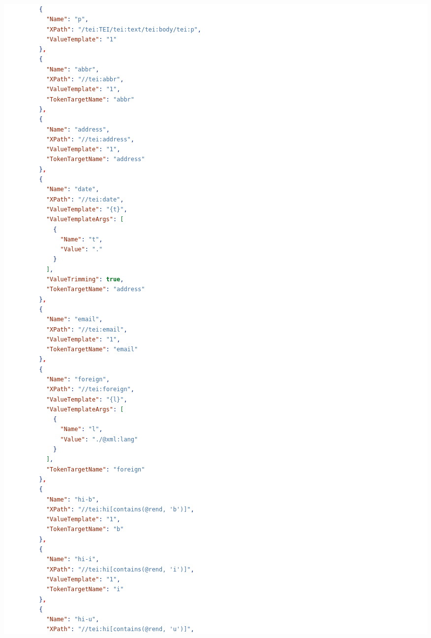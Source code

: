 ```json
          {
            "Name": "p",
            "XPath": "/tei:TEI/tei:text/tei:body/tei:p",
            "ValueTemplate": "1"
          },
          {
            "Name": "abbr",
            "XPath": "//tei:abbr",
            "ValueTemplate": "1",
            "TokenTargetName": "abbr"
          },
          {
            "Name": "address",
            "XPath": "//tei:address",
            "ValueTemplate": "1",
            "TokenTargetName": "address"
          },
          {
            "Name": "date",
            "XPath": "//tei:date",
            "ValueTemplate": "{t}",
            "ValueTemplateArgs": [
              {
                "Name": "t",
                "Value": "."
              }
            ],
            "ValueTrimming": true,
            "TokenTargetName": "address"
          },
          {
            "Name": "email",
            "XPath": "//tei:email",
            "ValueTemplate": "1",
            "TokenTargetName": "email"
          },
          {
            "Name": "foreign",
            "XPath": "//tei:foreign",
            "ValueTemplate": "{l}",
            "ValueTemplateArgs": [
              {
                "Name": "l",
                "Value": "./@xml:lang"
              }
            ],
            "TokenTargetName": "foreign"
          },
          {
            "Name": "hi-b",
            "XPath": "//tei:hi[contains(@rend, 'b')]",
            "ValueTemplate": "1",
            "TokenTargetName": "b"
          },
          {
            "Name": "hi-i",
            "XPath": "//tei:hi[contains(@rend, 'i')]",
            "ValueTemplate": "1",
            "TokenTargetName": "i"
          },
          {
            "Name": "hi-u",
            "XPath": "//tei:hi[contains(@rend, 'u')]",
```